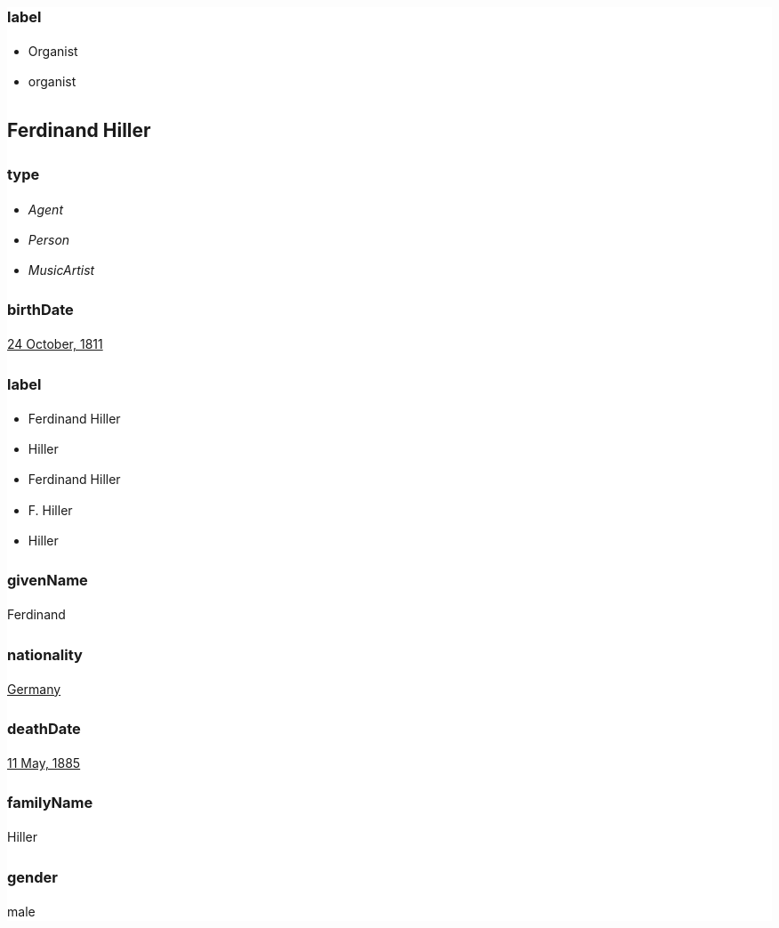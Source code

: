 ### label

 - Organist

 - organist

## Ferdinand  Hiller

### type

 - *Agent*

 - *Person*

 - *MusicArtist*

### birthDate


[24 October, 1811](#24-October-1811)

### label

 - Ferdinand  Hiller

 - Hiller

 - Ferdinand Hiller

 - F. Hiller

 - Hiller

### givenName


Ferdinand 

### nationality


[Germany](#Germany)

### deathDate


[11 May, 1885](#11-May-1885)

### familyName


Hiller

### gender


male
